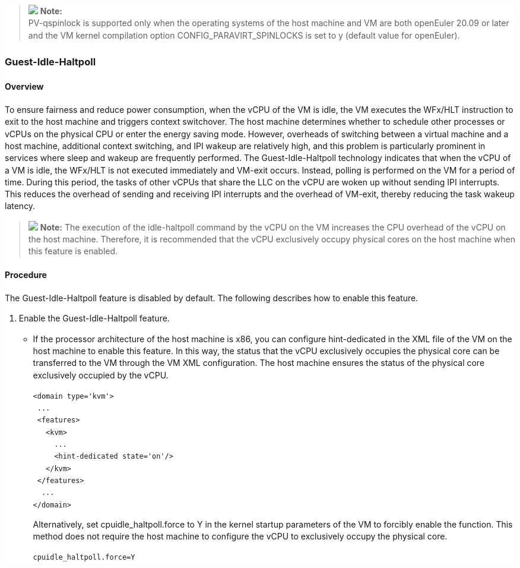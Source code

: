 >![](./public_sys-resources/icon-note.gif) **Note:**   
>PV-qspinlock is supported only when the operating systems of the host machine and VM are both openEuler 20.09 or later and the VM kernel compilation option CONFIG_PARAVIRT_SPINLOCKS is set to y (default value for openEuler).

### Guest-Idle-Haltpoll

#### Overview

To ensure fairness and reduce power consumption, when the vCPU of the VM is idle, the VM executes the WFx/HLT instruction to exit to the host machine and triggers context switchover. The host machine determines whether to schedule other processes or vCPUs on the physical CPU or enter the energy saving mode. However, overheads of switching between a virtual machine and a host machine, additional context switching, and IPI wakeup are relatively high, and this problem is particularly prominent in services where sleep and wakeup are frequently performed. The Guest-Idle-Haltpoll technology indicates that when the vCPU of a VM is idle, the WFx/HLT is not executed immediately and VM-exit occurs. Instead, polling is performed on the VM for a period of time. During this period, the tasks of other vCPUs that share the LLC on the vCPU are woken up without sending IPI interrupts. This reduces the overhead of sending and receiving IPI interrupts and the overhead of VM-exit, thereby reducing the task wakeup latency.

>![](public_sys-resources/icon-note.gif) **Note:**
 The execution of the idle-haltpoll command by the vCPU on the VM increases the CPU overhead of the vCPU on the host machine. Therefore, it is recommended that the vCPU exclusively occupy physical cores on the host machine when this feature is enabled.

#### Procedure

The Guest-Idle-Haltpoll feature is disabled by default. The following describes how to enable this feature.

1.  Enable the Guest-Idle-Haltpoll feature.
    - If the processor architecture of the host machine is x86, you can configure hint-dedicated in the XML file of the VM on the host machine to enable this feature. In this way, the status that the vCPU exclusively occupies the physical core can be transferred to the VM through the VM XML configuration. The host machine ensures the status of the physical core exclusively occupied by the vCPU.

        ```
        <domain type='kvm'>
         ...
         <features>
           <kvm>
             ...
             <hint-dedicated state='on'/>
           </kvm>
         </features>
          ...
        </domain>
        ```

        Alternatively, set cpuidle\_haltpoll.force to Y in the kernel startup parameters of the VM to forcibly enable the function. This method does not require the host machine to configure the vCPU to exclusively occupy the physical core.
        ```
        cpuidle_haltpoll.force=Y
        ```
